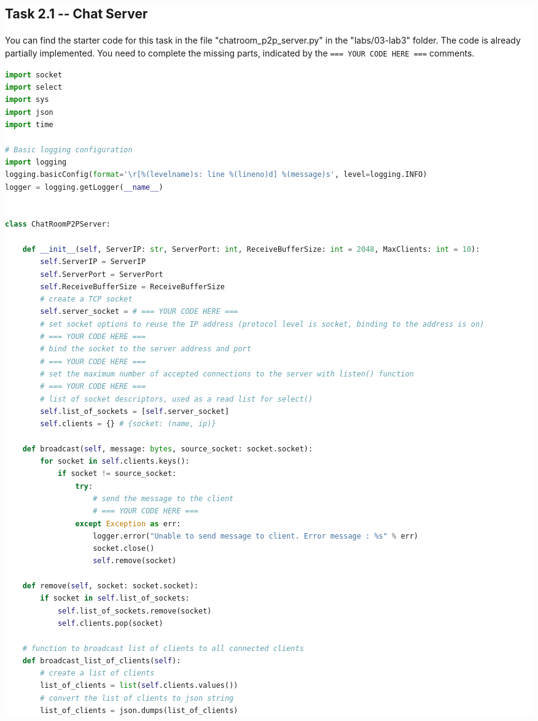 

## Task 2.1 --  Chat Server

You can find the starter code for this task in the file "chatroom_p2p_server.py" in the "labs/03-lab3" folder. 
The code is already partially implemented. 
You need to complete the missing parts, indicated by the `=== YOUR CODE HERE ===` comments.

```python
import socket
import select
import sys
import json
import time

# Basic logging configuration
import logging
logging.basicConfig(format='\r[%(levelname)s: line %(lineno)d] %(message)s', level=logging.INFO)
logger = logging.getLogger(__name__)


class ChatRoomP2PServer:

    def __init__(self, ServerIP: str, ServerPort: int, ReceiveBufferSize: int = 2048, MaxClients: int = 10):
        self.ServerIP = ServerIP
        self.ServerPort = ServerPort
        self.ReceiveBufferSize = ReceiveBufferSize
        # create a TCP socket
        self.server_socket = # === YOUR CODE HERE ===
        # set socket options to reuse the IP address (protocol level is socket, binding to the address is on) 
        # === YOUR CODE HERE ===
        # bind the socket to the server address and port
        # === YOUR CODE HERE ===
        # set the maximum number of accepted connections to the server with listen() function
        # === YOUR CODE HERE ===
        # list of socket descriptors, used as a read list for select()
        self.list_of_sockets = [self.server_socket]
        self.clients = {} # {socket: (name, ip)}

    def broadcast(self, message: bytes, source_socket: socket.socket):
        for socket in self.clients.keys():
            if socket != source_socket:
                try:
                    # send the message to the client
                    # === YOUR CODE HERE ===
                except Exception as err:
                    logger.error("Unable to send message to client. Error message : %s" % err)
                    socket.close()
                    self.remove(socket)

    def remove(self, socket: socket.socket):
        if socket in self.list_of_sockets:
            self.list_of_sockets.remove(socket)
            self.clients.pop(socket)

    # function to broadcast list of clients to all connected clients
    def broadcast_list_of_clients(self):
        # create a list of clients
        list_of_clients = list(self.clients.values())
        # convert the list of clients to json string
        list_of_clients = json.dumps(list_of_clients) 
```
